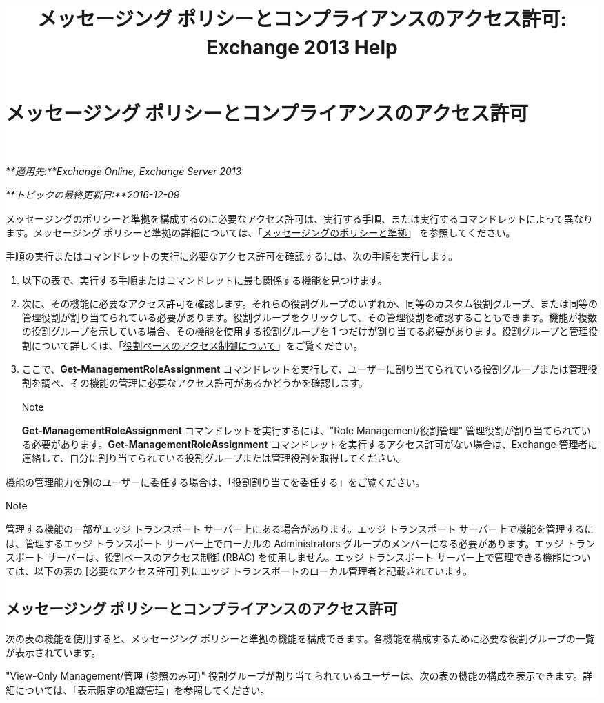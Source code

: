 ﻿---
title: 'メッセージング ポリシーとコンプライアンスのアクセス許可: Exchange 2013 Help'
TOCTitle: メッセージング ポリシーとコンプライアンスのアクセス許可
ms:assetid: ec4d3b9f-b85a-4cb9-95f5-6fc149c3899b
ms:mtpsurl: https://technet.microsoft.com/ja-jp/library/Dd638205(v=EXCHG.150)
ms:contentKeyID: 48270208
ms.date: 04/24/2018
mtps_version: v=EXCHG.150
ms.translationtype: HT
---

# メッセージング ポリシーとコンプライアンスのアクセス許可

 

_**適用先:**Exchange Online, Exchange Server 2013_

_**トピックの最終更新日:**2016-12-09_

メッセージングのポリシーと準拠を構成するのに必要なアクセス許可は、実行する手順、または実行するコマンドレットによって異なります。メッセージング ポリシーと準拠の詳細については、「[メッセージングのポリシーと準拠](messaging-policy-and-compliance-exchange-2013-help.md)」 を参照してください。

手順の実行またはコマンドレットの実行に必要なアクセス許可を確認するには、次の手順を実行します。

1.  以下の表で、実行する手順またはコマンドレットに最も関係する機能を見つけます。

2.  次に、その機能に必要なアクセス許可を確認します。それらの役割グループのいずれか、同等のカスタム役割グループ、または同等の管理役割が割り当てられている必要があります。役割グループをクリックして、その管理役割を確認することもできます。機能が複数の役割グループを示している場合、その機能を使用する役割グループを 1 つだけが割り当てる必要があります。役割グループと管理役割について詳しくは、「[役割ベースのアクセス制御について](understanding-role-based-access-control-exchange-2013-help.md)」をご覧ください。

3.  ここで、**Get-ManagementRoleAssignment** コマンドレットを実行して、ユーザーに割り当てられている役割グループまたは管理役割を調べ、その機能の管理に必要なアクセス許可があるかどうかを確認します。
    

    > [!NOTE]
    > <STRONG>Get-ManagementRoleAssignment</STRONG> コマンドレットを実行するには、"Role Management/役割管理" 管理役割が割り当てられている必要があります。<STRONG>Get-ManagementRoleAssignment</STRONG> コマンドレットを実行するアクセス許可がない場合は、Exchange 管理者に連絡して、自分に割り当てられている役割グループまたは管理役割を取得してください。



機能の管理能力を別のユーザーに委任する場合は、「[役割割り当てを委任する](delegate-role-assignments-exchange-2013-help.md)」をご覧ください。


> [!NOTE]
> 管理する機能の一部がエッジ トランスポート サーバー上にある場合があります。エッジ トランスポート サーバー上で機能を管理するには、管理するエッジ トランスポート サーバー上でローカルの Administrators グループのメンバーになる必要があります。エッジ トランスポート サーバーは、役割ベースのアクセス制御 (RBAC) を使用しません。エッジ トランスポート サーバー上で管理できる機能については、以下の表の [必要なアクセス許可] 列にエッジ トランスポートのローカル管理者と記載されています。



## メッセージング ポリシーとコンプライアンスのアクセス許可

次の表の機能を使用すると、メッセージング ポリシーと準拠の機能を構成できます。各機能を構成するために必要な役割グループの一覧が表示されています。

"View-Only Management/管理 (参照のみ可)" 役割グループが割り当てられているユーザーは、次の表の機能の構成を表示できます。詳細については、「[表示限定の組織管理](view-only-organization-management-exchange-2013-help.md)」を参照してください。

